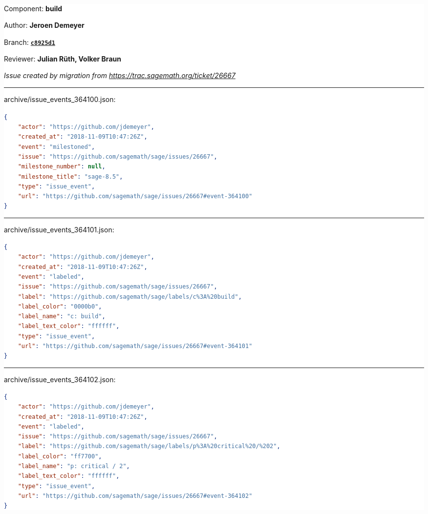 Component: **build**

Author: **Jeroen Demeyer**

Branch: **[`c8925d1`](https://github.com/sagemath/sagetrac-mirror/commit/c8925d1bdc4e29da85efe48f5934389e52634353)**

Reviewer: **Julian Rüth, Volker Braun**

_Issue created by migration from https://trac.sagemath.org/ticket/26667_





---

archive/issue_events_364100.json:
```json
{
    "actor": "https://github.com/jdemeyer",
    "created_at": "2018-11-09T10:47:26Z",
    "event": "milestoned",
    "issue": "https://github.com/sagemath/sage/issues/26667",
    "milestone_number": null,
    "milestone_title": "sage-8.5",
    "type": "issue_event",
    "url": "https://github.com/sagemath/sage/issues/26667#event-364100"
}
```



---

archive/issue_events_364101.json:
```json
{
    "actor": "https://github.com/jdemeyer",
    "created_at": "2018-11-09T10:47:26Z",
    "event": "labeled",
    "issue": "https://github.com/sagemath/sage/issues/26667",
    "label": "https://github.com/sagemath/sage/labels/c%3A%20build",
    "label_color": "0000b0",
    "label_name": "c: build",
    "label_text_color": "ffffff",
    "type": "issue_event",
    "url": "https://github.com/sagemath/sage/issues/26667#event-364101"
}
```



---

archive/issue_events_364102.json:
```json
{
    "actor": "https://github.com/jdemeyer",
    "created_at": "2018-11-09T10:47:26Z",
    "event": "labeled",
    "issue": "https://github.com/sagemath/sage/issues/26667",
    "label": "https://github.com/sagemath/sage/labels/p%3A%20critical%20/%202",
    "label_color": "ff7700",
    "label_name": "p: critical / 2",
    "label_text_color": "ffffff",
    "type": "issue_event",
    "url": "https://github.com/sagemath/sage/issues/26667#event-364102"
}
```
